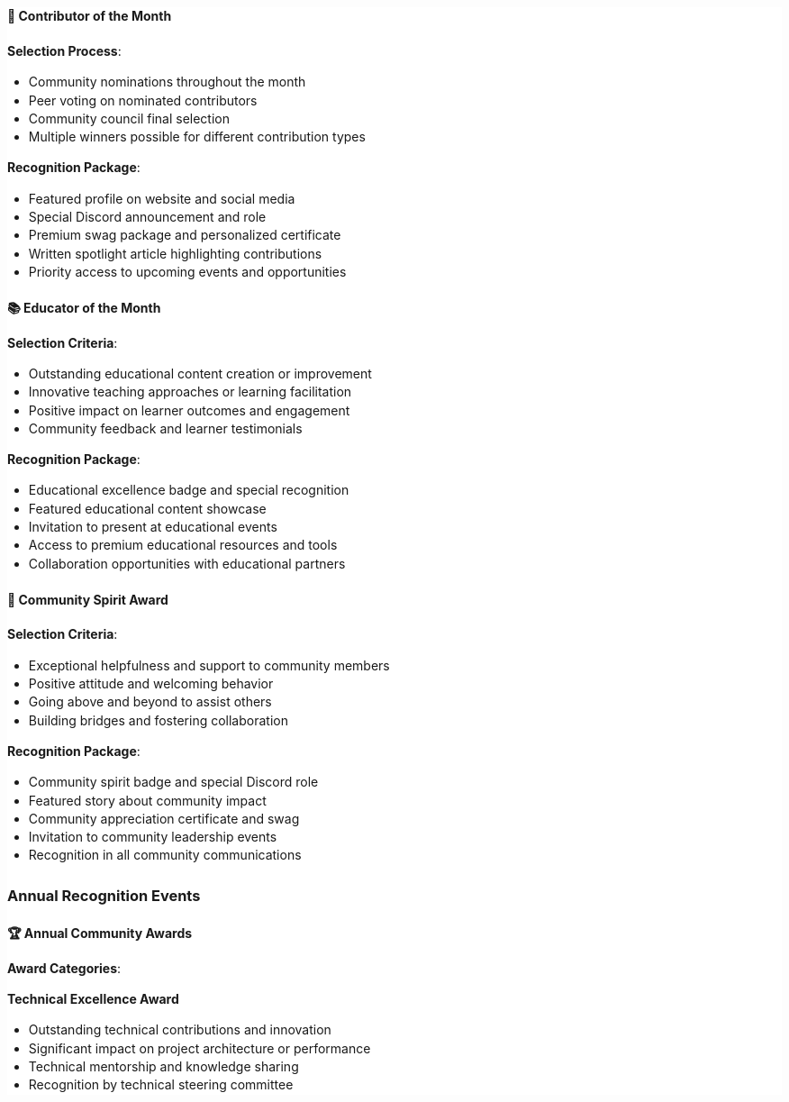#### 🌟 Contributor of the Month
**Selection Process**:
- Community nominations throughout the month
- Peer voting on nominated contributors
- Community council final selection
- Multiple winners possible for different contribution types

**Recognition Package**:
- Featured profile on website and social media
- Special Discord announcement and role
- Premium swag package and personalized certificate
- Written spotlight article highlighting contributions
- Priority access to upcoming events and opportunities

#### 📚 Educator of the Month
**Selection Criteria**:
- Outstanding educational content creation or improvement
- Innovative teaching approaches or learning facilitation
- Positive impact on learner outcomes and engagement
- Community feedback and learner testimonials

**Recognition Package**:
- Educational excellence badge and special recognition
- Featured educational content showcase
- Invitation to present at educational events
- Access to premium educational resources and tools
- Collaboration opportunities with educational partners

#### 🤝 Community Spirit Award
**Selection Criteria**:
- Exceptional helpfulness and support to community members
- Positive attitude and welcoming behavior
- Going above and beyond to assist others
- Building bridges and fostering collaboration

**Recognition Package**:
- Community spirit badge and special Discord role
- Featured story about community impact
- Community appreciation certificate and swag
- Invitation to community leadership events
- Recognition in all community communications

### Annual Recognition Events

#### 🏆 Annual Community Awards
**Award Categories**:

**Technical Excellence Award**
- Outstanding technical contributions and innovation
- Significant impact on project architecture or performance
- Technical mentorship and knowledge sharing
- Recognition by technical steering committee
